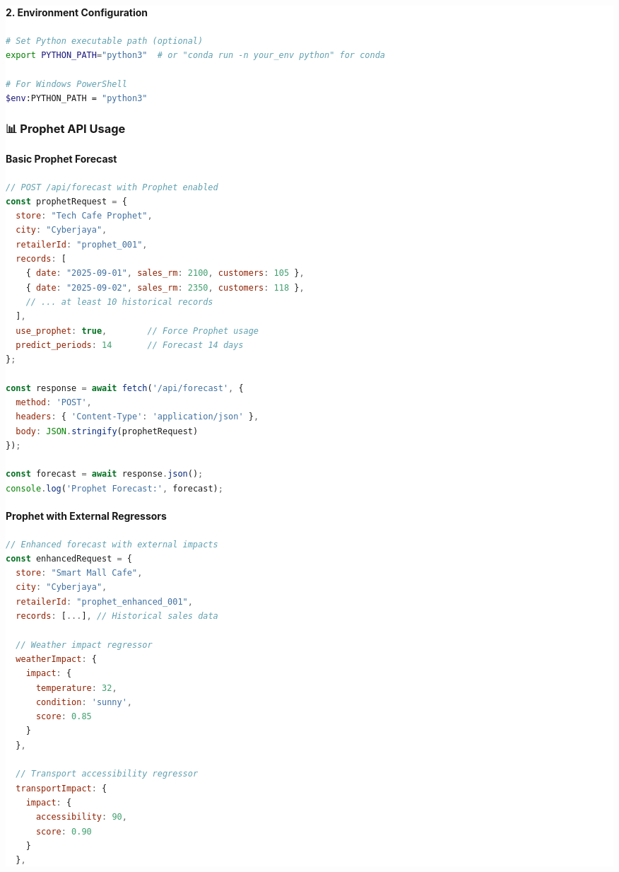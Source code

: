 #### 2. Environment Configuration

```bash
# Set Python executable path (optional)
export PYTHON_PATH="python3"  # or "conda run -n your_env python" for conda

# For Windows PowerShell
$env:PYTHON_PATH = "python3"
```

### 📊 Prophet API Usage

#### Basic Prophet Forecast

```javascript
// POST /api/forecast with Prophet enabled
const prophetRequest = {
  store: "Tech Cafe Prophet",
  city: "Cyberjaya",
  retailerId: "prophet_001",
  records: [
    { date: "2025-09-01", sales_rm: 2100, customers: 105 },
    { date: "2025-09-02", sales_rm: 2350, customers: 118 },
    // ... at least 10 historical records
  ],
  use_prophet: true,        // Force Prophet usage
  predict_periods: 14       // Forecast 14 days
};

const response = await fetch('/api/forecast', {
  method: 'POST',
  headers: { 'Content-Type': 'application/json' },
  body: JSON.stringify(prophetRequest)
});

const forecast = await response.json();
console.log('Prophet Forecast:', forecast);
```

#### Prophet with External Regressors

```javascript
// Enhanced forecast with external impacts
const enhancedRequest = {
  store: "Smart Mall Cafe",
  city: "Cyberjaya",
  retailerId: "prophet_enhanced_001",
  records: [...], // Historical sales data
  
  // Weather impact regressor
  weatherImpact: {
    impact: {
      temperature: 32,
      condition: 'sunny',
      score: 0.85
    }
  },
  
  // Transport accessibility regressor
  transportImpact: {
    impact: {
      accessibility: 90,
      score: 0.90
    }
  },
```